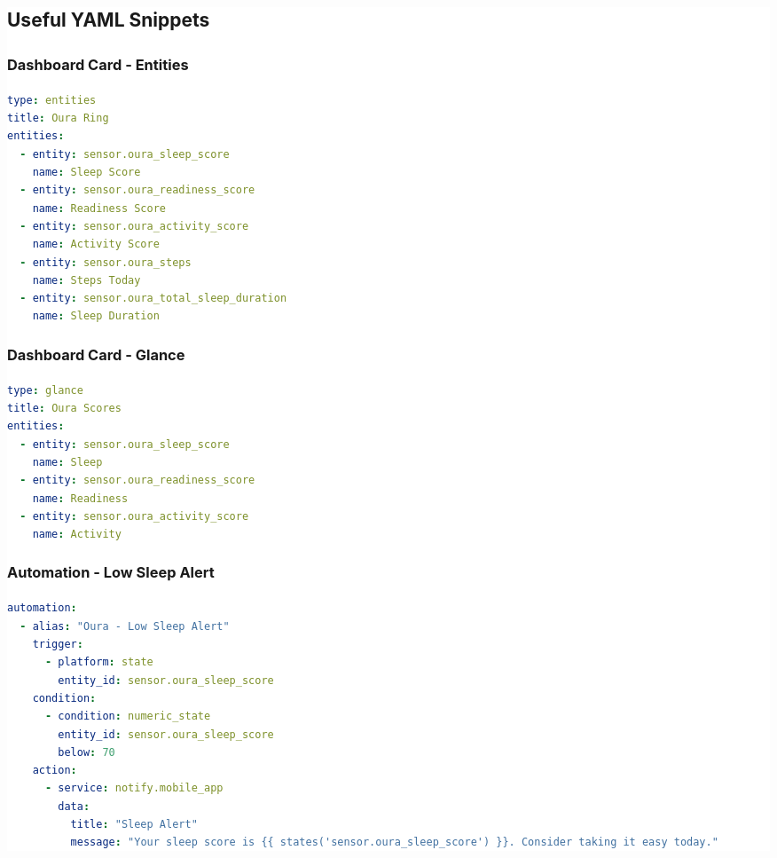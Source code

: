 ## Useful YAML Snippets

### Dashboard Card - Entities
```yaml
type: entities
title: Oura Ring
entities:
  - entity: sensor.oura_sleep_score
    name: Sleep Score
  - entity: sensor.oura_readiness_score
    name: Readiness Score
  - entity: sensor.oura_activity_score
    name: Activity Score
  - entity: sensor.oura_steps
    name: Steps Today
  - entity: sensor.oura_total_sleep_duration
    name: Sleep Duration
```

### Dashboard Card - Glance
```yaml
type: glance
title: Oura Scores
entities:
  - entity: sensor.oura_sleep_score
    name: Sleep
  - entity: sensor.oura_readiness_score
    name: Readiness
  - entity: sensor.oura_activity_score
    name: Activity
```

### Automation - Low Sleep Alert
```yaml
automation:
  - alias: "Oura - Low Sleep Alert"
    trigger:
      - platform: state
        entity_id: sensor.oura_sleep_score
    condition:
      - condition: numeric_state
        entity_id: sensor.oura_sleep_score
        below: 70
    action:
      - service: notify.mobile_app
        data:
          title: "Sleep Alert"
          message: "Your sleep score is {{ states('sensor.oura_sleep_score') }}. Consider taking it easy today."
```
